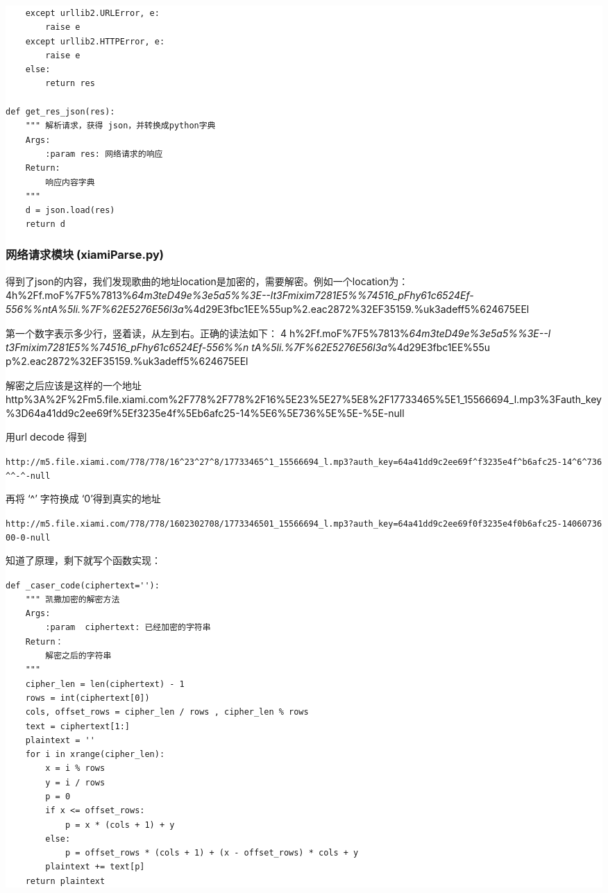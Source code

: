         except urllib2.URLError, e:
            raise e
        except urllib2.HTTPError, e:
            raise e
        else:
            return res

    def get_res_json(res):
        """ 解析请求，获得 json，并转换成python字典
        Args:
            :param res: 网络请求的响应
        Return:
            响应内容字典
        """
        d = json.load(res)
        return d

### 网络请求模块 (xiamiParse.py)

得到了json的内容，我们发现歌曲的地址location是加密的，需要解密。例如一个location为：
    4h%2Ff.moF%7F5%7813%_64m3teD49e%3e5a5%%3E--lt3Fmixim7281E5%%74516_pFhy61c6524Ef-556%%ntA%5li.%7F%62E5276E56l3a_%4d29E3fbc1EE%55up%2.eac2872%32EF35159.%uk3adeff5%624675EEl

第一个数字表示多少行，竖着读，从左到右。正确的读法如下：
4
h%2Ff.moF%7F5%7813%_64m3teD49e%3e5a5%%3E--l
t3Fmixim7281E5%%74516_pFhy61c6524Ef-556%%n
tA%5li.%7F%62E5276E56l3a_%4d29E3fbc1EE%55u
p%2.eac2872%32EF35159.%uk3adeff5%624675EEl

解密之后应该是这样的一个地址
    http%3A%2F%2Fm5.file.xiami.com%2F778%2F778%2F16%5E23%5E27%5E8%2F17733465%5E1_15566694_l.mp3%3Fauth_key%3D64a41dd9c2ee69f%5Ef3235e4f%5Eb6afc25-14%5E6%5E736%5E%5E-%5E-null

用url decode 得到

    http://m5.file.xiami.com/778/778/16^23^27^8/17733465^1_15566694_l.mp3?auth_key=64a41dd9c2ee69f^f3235e4f^b6afc25-14^6^736^^-^-null

再将 ‘^’ 字符换成 ‘0’得到真实的地址

    http://m5.file.xiami.com/778/778/1602302708/1773346501_15566694_l.mp3?auth_key=64a41dd9c2ee69f0f3235e4f0b6afc25-1406073600-0-null

知道了原理，剩下就写个函数实现：

    def _caser_code(ciphertext=''):
        """ 凯撒加密的解密方法
        Args:
            :param  ciphertext: 已经加密的字符串
        Return：
            解密之后的字符串
        """
        cipher_len = len(ciphertext) - 1
        rows = int(ciphertext[0])
        cols, offset_rows = cipher_len / rows , cipher_len % rows
        text = ciphertext[1:]
        plaintext = ''
        for i in xrange(cipher_len):
            x = i % rows
            y = i / rows
            p = 0
            if x <= offset_rows:
                p = x * (cols + 1) + y
            else:
                p = offset_rows * (cols + 1) + (x - offset_rows) * cols + y
            plaintext += text[p]
        return plaintext

[1]: http://rsj217.diandian.com/post/2013-06-20/40051836948
[2]: http://www.xiami.com/song/1773346501?spm=a1z1s.3521865.23309997.1.254APJ
[3]: 1.jpg
[4]: 2.jpg
[5]: 3.jpg
[6]: d1.jpg
[7]: d2.jpg
[8]: u1.jpg
